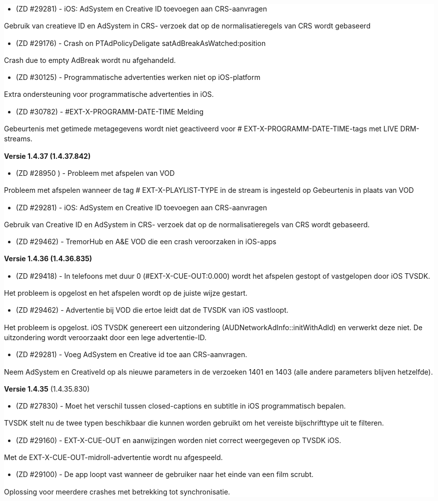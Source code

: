 * (ZD #29281) - iOS: AdSystem en Creative ID toevoegen aan CRS-aanvragen

Gebruik van creatieve ID en AdSystem in CRS- verzoek dat op de normalisatieregels van CRS wordt gebaseerd

* (ZD #29176) - Crash on PTAdPolicyDeligate satAdBreakAsWatched:position

Crash due to empty AdBreak wordt nu afgehandeld.

* (ZD #30125) - Programmatische advertenties werken niet op iOS-platform

Extra ondersteuning voor programmatische advertenties in iOS.

* (ZD #30782) - #EXT-X-PROGRAMM-DATE-TIME Melding

Gebeurtenis met getimede metagegevens wordt niet geactiveerd voor # EXT-X-PROGRAMM-DATE-TIME-tags met LIVE DRM-streams.

**Versie 1.4.37 (1.4.37.842)**

* (ZD #28950 ) - Probleem met afspelen van VOD

Probleem met afspelen wanneer de tag # EXT-X-PLAYLIST-TYPE in de stream is ingesteld op Gebeurtenis in plaats van VOD

* (ZD #29281) - iOS: AdSystem en Creative ID toevoegen aan CRS-aanvragen

Gebruik van Creative ID en AdSystem in CRS- verzoek dat op de normalisatieregels van CRS wordt gebaseerd.

* (ZD #29462) - TremorHub en A&amp;E VOD die een crash veroorzaken in iOS-apps

**Versie 1.4.36 (1.4.36.835)**

* (ZD #29418) - In telefoons met duur 0 (#EXT-X-CUE-OUT:0.000) wordt het afspelen gestopt of vastgelopen door iOS TVSDK.

Het probleem is opgelost en het afspelen wordt op de juiste wijze gestart.

* (ZD #29462) - Advertentie bij VOD die ertoe leidt dat de TVSDK van iOS vastloopt.

Het probleem is opgelost. iOS TVSDK genereert een uitzondering (AUDNetworkAdInfo::initWithAdId) en verwerkt deze niet. De uitzondering wordt veroorzaakt door een lege advertentie-ID.

* (ZD #29281) - Voeg AdSystem en Creative id toe aan CRS-aanvragen.

Neem AdSystem en CreativeId op als nieuwe parameters in de verzoeken 1401 en 1403 (alle andere parameters blijven hetzelfde).

**Versie 1.4.35** (1.4.35.830)

* (ZD #27830) - Moet het verschil tussen closed-captions en subtitle in iOS programmatisch bepalen.

TVSDK stelt nu de twee typen beschikbaar die kunnen worden gebruikt om het vereiste bijschrifttype uit te filteren.

* (ZD #29160) - EXT-X-CUE-OUT en aanwijzingen worden niet correct weergegeven op TVSDK iOS.

Met de EXT-X-CUE-OUT-midroll-advertentie wordt nu afgespeeld.

* (ZD #29100) - De app loopt vast wanneer de gebruiker naar het einde van een film scrubt.

Oplossing voor meerdere crashes met betrekking tot synchronisatie.

